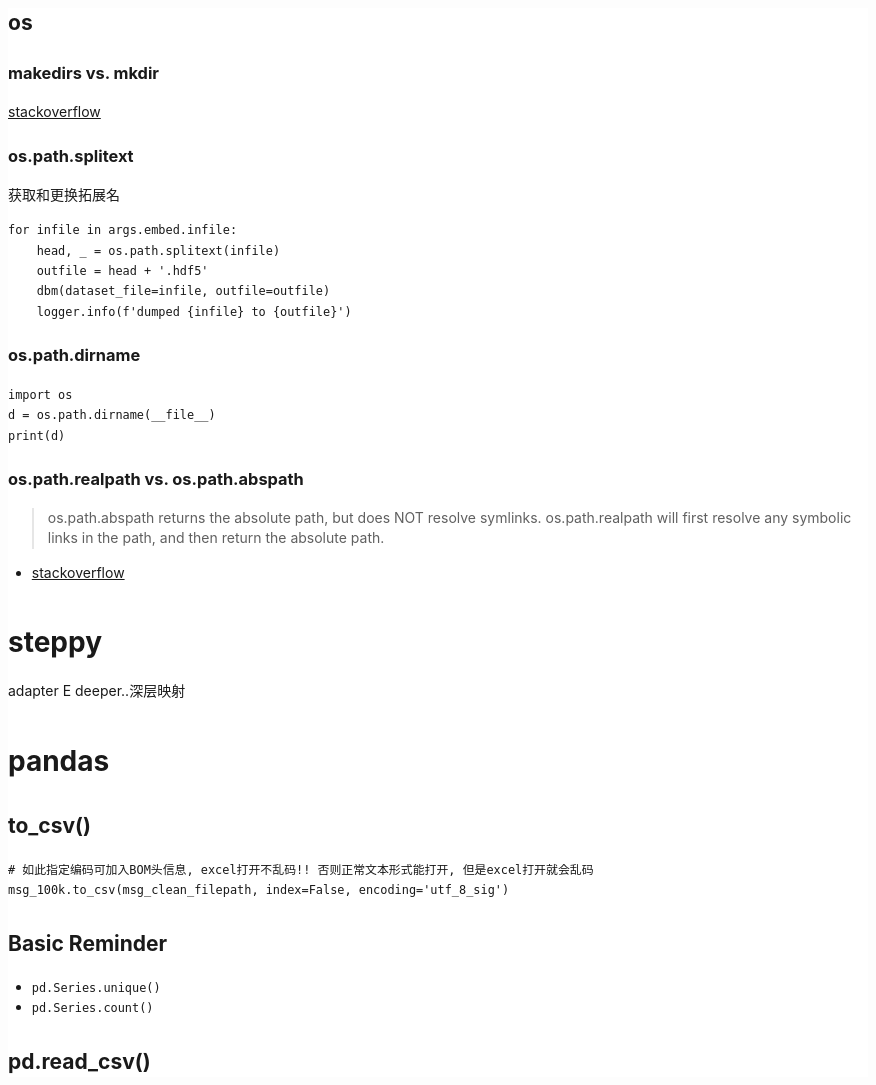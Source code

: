 ## os
### makedirs vs. mkdir
[stackoverflow](https://stackoverflow.com/questions/13819496/what-is-different-between-makedirs-and-mkdir-of-os)

### os.path.splitext
获取和更换拓展名
```
for infile in args.embed.infile:
    head, _ = os.path.splitext(infile)
    outfile = head + '.hdf5'
    dbm(dataset_file=infile, outfile=outfile)
    logger.info(f'dumped {infile} to {outfile}')
```
### os.path.dirname
```
import os
d = os.path.dirname(__file__)
print(d)
```

### os.path.realpath vs. os.path.abspath
> os.path.abspath returns the absolute path, but does NOT resolve symlinks.
> os.path.realpath will first resolve any symbolic links in the path, and then return the absolute path.
- [stackoverflow](https://stackoverflow.com/questions/37863476/why-would-one-use-both-os-path-abspath-and-os-path-realpath)

# steppy
adapter E deeper..深层映射

# pandas

## to_csv()
```
# 如此指定编码可加入BOM头信息, excel打开不乱码!! 否则正常文本形式能打开, 但是excel打开就会乱码
msg_100k.to_csv(msg_clean_filepath, index=False, encoding='utf_8_sig')
```

## Basic Reminder

- `pd.Series.unique()`
- `pd.Series.count()`

## pd.read_csv()
